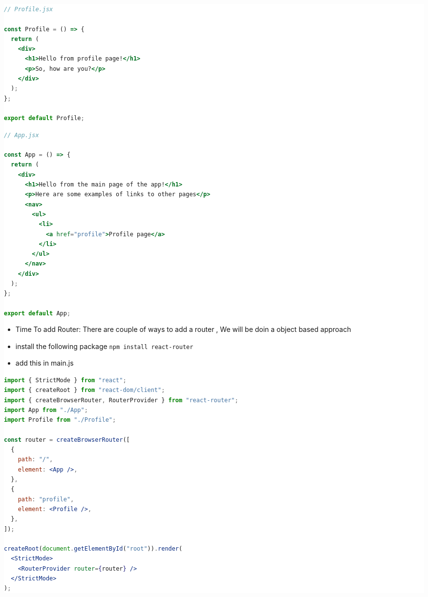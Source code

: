```jsx
// Profile.jsx

const Profile = () => {
  return (
    <div>
      <h1>Hello from profile page!</h1>
      <p>So, how are you?</p>
    </div>
  );
};

export default Profile;
```

```jsx
// App.jsx

const App = () => {
  return (
    <div>
      <h1>Hello from the main page of the app!</h1>
      <p>Here are some examples of links to other pages</p>
      <nav>
        <ul>
          <li>
            <a href="profile">Profile page</a>
          </li>
        </ul>
      </nav>
    </div>
  );
};

export default App;
```

- Time To add Router: There are couple of ways to add a router , We will be doin a object based approach

- install the following package `npm install react-router`

- add this in main.js

```jsx
import { StrictMode } from "react";
import { createRoot } from "react-dom/client";
import { createBrowserRouter, RouterProvider } from "react-router";
import App from "./App";
import Profile from "./Profile";

const router = createBrowserRouter([
  {
    path: "/",
    element: <App />,
  },
  {
    path: "profile",
    element: <Profile />,
  },
]);

createRoot(document.getElementById("root")).render(
  <StrictMode>
    <RouterProvider router={router} />
  </StrictMode>
);
```